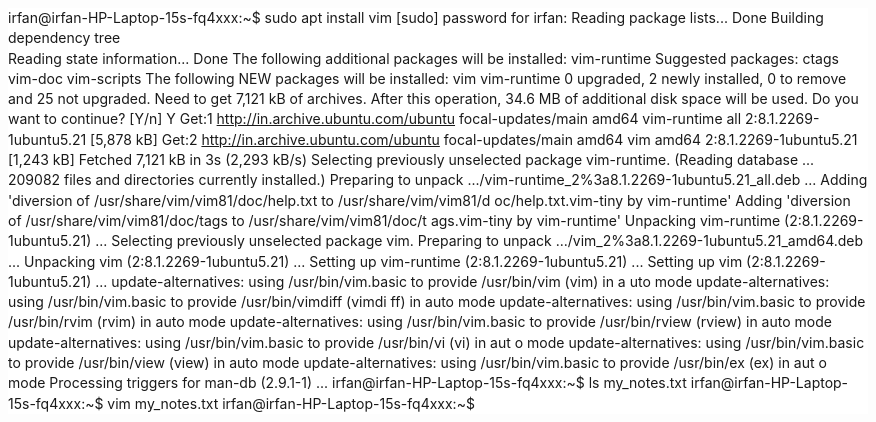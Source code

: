 irfan@irfan-HP-Laptop-15s-fq4xxx:~$ sudo apt install vim 
[sudo] password for irfan: 
Reading package lists... Done
Building dependency tree       
Reading state information... Done
The following additional packages will be installed:
  vim-runtime
Suggested packages:
  ctags vim-doc vim-scripts
The following NEW packages will be installed:
  vim vim-runtime
0 upgraded, 2 newly installed, 0 to remove and 25 not upgraded.
Need to get 7,121 kB of archives.
After this operation, 34.6 MB of additional disk space will be used.
Do you want to continue? [Y/n] Y
Get:1 http://in.archive.ubuntu.com/ubuntu focal-updates/main amd64 vim-runtime all 2:8.1.2269-1ubuntu5.21 [5,878 kB]
Get:2 http://in.archive.ubuntu.com/ubuntu focal-updates/main amd64 vim amd64 2:8.1.2269-1ubuntu5.21 [1,243 kB]
Fetched 7,121 kB in 3s (2,293 kB/s)
Selecting previously unselected package vim-runtime.
(Reading database ... 209082 files and directories currently installed.)
Preparing to unpack .../vim-runtime_2%3a8.1.2269-1ubuntu5.21_all.deb ...
Adding 'diversion of /usr/share/vim/vim81/doc/help.txt to /usr/share/vim/vim81/d
oc/help.txt.vim-tiny by vim-runtime'
Adding 'diversion of /usr/share/vim/vim81/doc/tags to /usr/share/vim/vim81/doc/t
ags.vim-tiny by vim-runtime'
Unpacking vim-runtime (2:8.1.2269-1ubuntu5.21) ...
Selecting previously unselected package vim.
Preparing to unpack .../vim_2%3a8.1.2269-1ubuntu5.21_amd64.deb ...
Unpacking vim (2:8.1.2269-1ubuntu5.21) ...
Setting up vim-runtime (2:8.1.2269-1ubuntu5.21) ...
Setting up vim (2:8.1.2269-1ubuntu5.21) ...
update-alternatives: using /usr/bin/vim.basic to provide /usr/bin/vim (vim) in a
uto mode
update-alternatives: using /usr/bin/vim.basic to provide /usr/bin/vimdiff (vimdi
ff) in auto mode
update-alternatives: using /usr/bin/vim.basic to provide /usr/bin/rvim (rvim) in
 auto mode
update-alternatives: using /usr/bin/vim.basic to provide /usr/bin/rview (rview) 
in auto mode
update-alternatives: using /usr/bin/vim.basic to provide /usr/bin/vi (vi) in aut
o mode
update-alternatives: using /usr/bin/vim.basic to provide /usr/bin/view (view) in
 auto mode
update-alternatives: using /usr/bin/vim.basic to provide /usr/bin/ex (ex) in aut
o mode
Processing triggers for man-db (2.9.1-1) ...
irfan@irfan-HP-Laptop-15s-fq4xxx:~$ ls
 my_notes.txt
irfan@irfan-HP-Laptop-15s-fq4xxx:~$ vim my_notes.txt
irfan@irfan-HP-Laptop-15s-fq4xxx:~$ 

